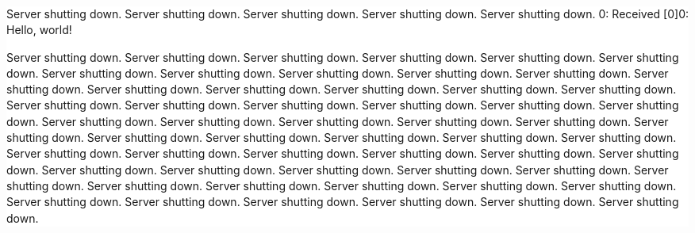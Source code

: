 Server shutting down.
Server shutting down.
Server shutting down.
Server shutting down.
Server shutting down.
0: Received [0]0: Hello, world!

Server shutting down.
Server shutting down.
Server shutting down.
Server shutting down.
Server shutting down.
Server shutting down.
Server shutting down.
Server shutting down.
Server shutting down.
Server shutting down.
Server shutting down.
Server shutting down.
Server shutting down.
Server shutting down.
Server shutting down.
Server shutting down.
Server shutting down.
Server shutting down.
Server shutting down.
Server shutting down.
Server shutting down.
Server shutting down.
Server shutting down.
Server shutting down.
Server shutting down.
Server shutting down.
Server shutting down.
Server shutting down.
Server shutting down.
Server shutting down.
Server shutting down.
Server shutting down.
Server shutting down.
Server shutting down.
Server shutting down.
Server shutting down.
Server shutting down.
Server shutting down.
Server shutting down.
Server shutting down.
Server shutting down.
Server shutting down.
Server shutting down.
Server shutting down.
Server shutting down.
Server shutting down.
Server shutting down.
Server shutting down.
Server shutting down.
Server shutting down.
Server shutting down.
Server shutting down.
Server shutting down.
Server shutting down.
Server shutting down.
Server shutting down.
Server shutting down.